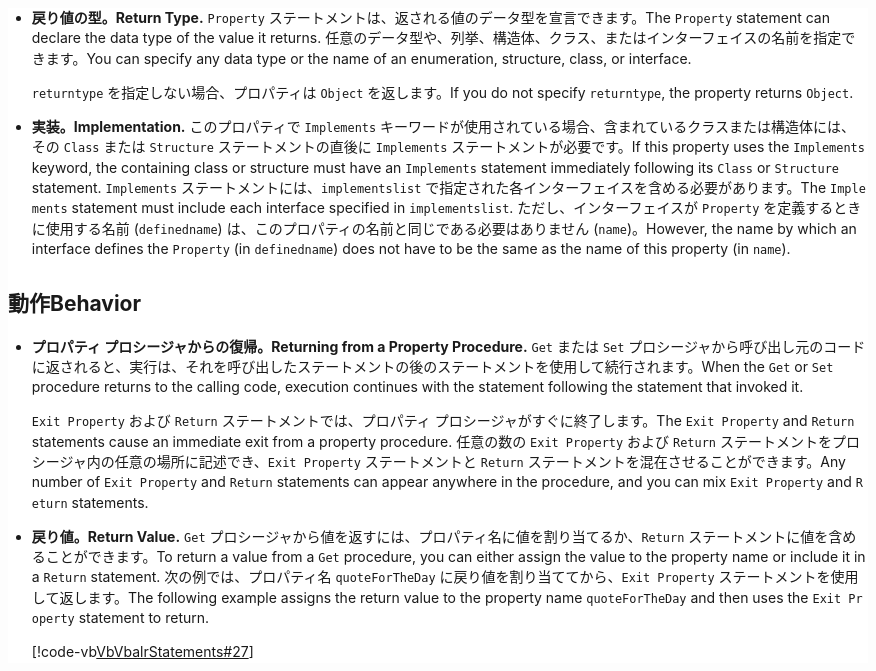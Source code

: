 - <span data-ttu-id="1954c-193">**戻り値の型。**</span><span class="sxs-lookup"><span data-stu-id="1954c-193">**Return Type.**</span></span> <span data-ttu-id="1954c-194">`Property` ステートメントは、返される値のデータ型を宣言できます。</span><span class="sxs-lookup"><span data-stu-id="1954c-194">The `Property` statement can declare the data type of the value it returns.</span></span> <span data-ttu-id="1954c-195">任意のデータ型や、列挙、構造体、クラス、またはインターフェイスの名前を指定できます。</span><span class="sxs-lookup"><span data-stu-id="1954c-195">You can specify any data type or the name of an enumeration, structure, class, or interface.</span></span>

  <span data-ttu-id="1954c-196">`returntype` を指定しない場合、プロパティは `Object` を返します。</span><span class="sxs-lookup"><span data-stu-id="1954c-196">If you do not specify `returntype`, the property returns `Object`.</span></span>

- <span data-ttu-id="1954c-197">**実装。**</span><span class="sxs-lookup"><span data-stu-id="1954c-197">**Implementation.**</span></span> <span data-ttu-id="1954c-198">このプロパティで `Implements` キーワードが使用されている場合、含まれているクラスまたは構造体には、その `Class` または `Structure` ステートメントの直後に `Implements` ステートメントが必要です。</span><span class="sxs-lookup"><span data-stu-id="1954c-198">If this property uses the `Implements` keyword, the containing class or structure must have an `Implements` statement immediately following its `Class` or `Structure` statement.</span></span> <span data-ttu-id="1954c-199">`Implements` ステートメントには、`implementslist` で指定された各インターフェイスを含める必要があります。</span><span class="sxs-lookup"><span data-stu-id="1954c-199">The `Implements` statement must include each interface specified in `implementslist`.</span></span> <span data-ttu-id="1954c-200">ただし、インターフェイスが `Property` を定義するときに使用する名前 (`definedname`) は、このプロパティの名前と同じである必要はありません (`name`)。</span><span class="sxs-lookup"><span data-stu-id="1954c-200">However, the name by which an interface defines the `Property` (in `definedname`) does not have to be the same as the name of this property (in `name`).</span></span>

## <a name="behavior"></a><span data-ttu-id="1954c-201">動作</span><span class="sxs-lookup"><span data-stu-id="1954c-201">Behavior</span></span>

- <span data-ttu-id="1954c-202">**プロパティ プロシージャからの復帰。**</span><span class="sxs-lookup"><span data-stu-id="1954c-202">**Returning from a Property Procedure.**</span></span> <span data-ttu-id="1954c-203">`Get` または `Set` プロシージャから呼び出し元のコードに返されると、実行は、それを呼び出したステートメントの後のステートメントを使用して続行されます。</span><span class="sxs-lookup"><span data-stu-id="1954c-203">When the `Get` or `Set` procedure returns to the calling code, execution continues with the statement following the statement that invoked it.</span></span>

  <span data-ttu-id="1954c-204">`Exit Property` および `Return` ステートメントでは、プロパティ プロシージャがすぐに終了します。</span><span class="sxs-lookup"><span data-stu-id="1954c-204">The `Exit Property` and `Return` statements cause an immediate exit from a property procedure.</span></span> <span data-ttu-id="1954c-205">任意の数の `Exit Property` および `Return` ステートメントをプロシージャ内の任意の場所に記述でき、`Exit Property` ステートメントと `Return` ステートメントを混在させることができます。</span><span class="sxs-lookup"><span data-stu-id="1954c-205">Any number of `Exit Property` and `Return` statements can appear anywhere in the procedure, and you can mix `Exit Property` and `Return` statements.</span></span>

- <span data-ttu-id="1954c-206">**戻り値。**</span><span class="sxs-lookup"><span data-stu-id="1954c-206">**Return Value.**</span></span> <span data-ttu-id="1954c-207">`Get` プロシージャから値を返すには、プロパティ名に値を割り当てるか、`Return` ステートメントに値を含めることができます。</span><span class="sxs-lookup"><span data-stu-id="1954c-207">To return a value from a `Get` procedure, you can either assign the value to the property name or include it in a `Return` statement.</span></span> <span data-ttu-id="1954c-208">次の例では、プロパティ名 `quoteForTheDay` に戻り値を割り当ててから、`Exit Property` ステートメントを使用して返します。</span><span class="sxs-lookup"><span data-stu-id="1954c-208">The following example assigns the return value to the property name `quoteForTheDay` and then uses the `Exit Property` statement to return.</span></span>

  [!code-vb[VbVbalrStatements#27](~/samples/snippets/visualbasic/VS_Snippets_VBCSharp/VbVbalrStatements/VB/Class1.vb#27)]
